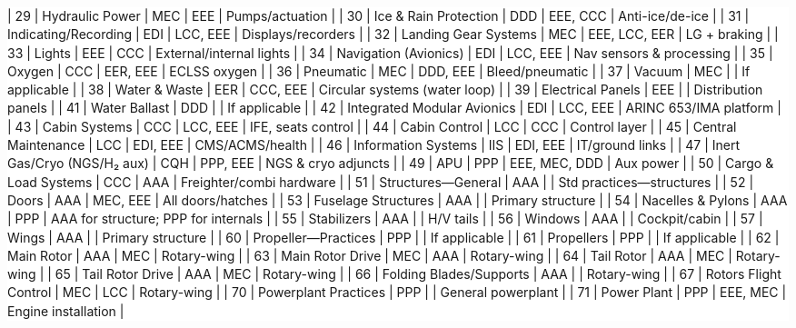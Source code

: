 | 29 | Hydraulic Power | MEC | EEE | Pumps/actuation |
| 30 | Ice & Rain Protection | DDD | EEE, CCC | Anti-ice/de-ice |
| 31 | Indicating/Recording | EDI | LCC, EEE | Displays/recorders |
| 32 | Landing Gear Systems | MEC | EEE, LCC, EER | LG + braking |
| 33 | Lights | EEE | CCC | External/internal lights |
| 34 | Navigation (Avionics) | EDI | LCC, EEE | Nav sensors & processing |
| 35 | Oxygen | CCC | EER, EEE | ECLSS oxygen |
| 36 | Pneumatic | MEC | DDD, EEE | Bleed/pneumatic |
| 37 | Vacuum | MEC | | If applicable |
| 38 | Water & Waste | EER | CCC, EEE | Circular systems (water loop) |
| 39 | Electrical Panels | EEE | | Distribution panels |
| 41 | Water Ballast | DDD | | If applicable |
| 42 | Integrated Modular Avionics | EDI | LCC, EEE | ARINC 653/IMA platform |
| 43 | Cabin Systems | CCC | LCC, EEE | IFE, seats control |
| 44 | Cabin Control | LCC | CCC | Control layer |
| 45 | Central Maintenance | LCC | EDI, EEE | CMS/ACMS/health |
| 46 | Information Systems | IIS | EDI, EEE | IT/ground links |
| 47 | Inert Gas/Cryo (NGS/H₂ aux) | CQH | PPP, EEE | NGS & cryo adjuncts |
| 49 | APU | PPP | EEE, MEC, DDD | Aux power |
| 50 | Cargo & Load Systems | CCC | AAA | Freighter/combi hardware |
| 51 | Structures—General | AAA | | Std practices—structures |
| 52 | Doors | AAA | MEC, EEE | All doors/hatches |
| 53 | Fuselage Structures | AAA | | Primary structure |
| 54 | Nacelles & Pylons | AAA | PPP | AAA for structure; PPP for internals |
| 55 | Stabilizers | AAA | | H/V tails |
| 56 | Windows | AAA | | Cockpit/cabin |
| 57 | Wings | AAA | | Primary structure |
| 60 | Propeller—Practices | PPP | | If applicable |
| 61 | Propellers | PPP | | If applicable |
| 62 | Main Rotor | AAA | MEC | Rotary-wing |
| 63 | Main Rotor Drive | MEC | AAA | Rotary-wing |
| 64 | Tail Rotor | AAA | MEC | Rotary-wing |
| 65 | Tail Rotor Drive | AAA | MEC | Rotary-wing |
| 66 | Folding Blades/Supports | AAA | | Rotary-wing |
| 67 | Rotors Flight Control | MEC | LCC | Rotary-wing |
| 70 | Powerplant Practices | PPP | | General powerplant |
| 71 | Power Plant | PPP | EEE, MEC | Engine installation |